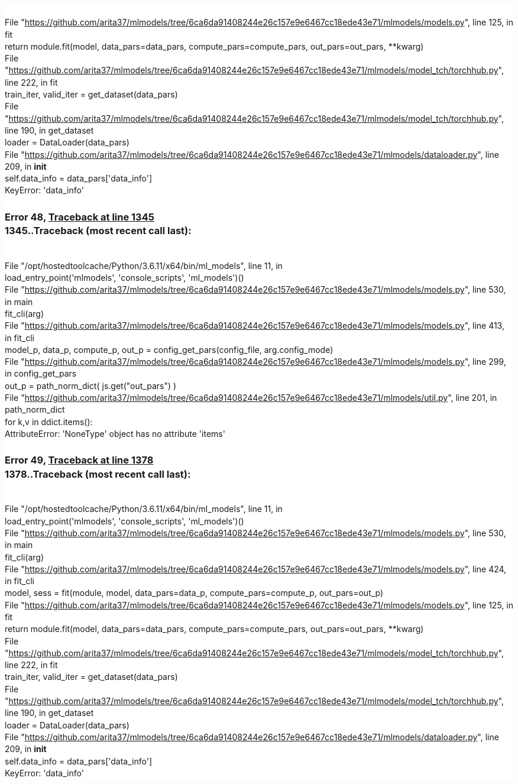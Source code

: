<br />  File "https://github.com/arita37/mlmodels/tree/6ca6da91408244e26c157e9e6467cc18ede43e71/mlmodels/models.py", line 125, in fit
<br />    return module.fit(model, data_pars=data_pars, compute_pars=compute_pars, out_pars=out_pars, **kwarg)
<br />  File "https://github.com/arita37/mlmodels/tree/6ca6da91408244e26c157e9e6467cc18ede43e71/mlmodels/model_tch/torchhub.py", line 222, in fit
<br />    train_iter, valid_iter = get_dataset(data_pars)
<br />  File "https://github.com/arita37/mlmodels/tree/6ca6da91408244e26c157e9e6467cc18ede43e71/mlmodels/model_tch/torchhub.py", line 190, in get_dataset
<br />    loader = DataLoader(data_pars)
<br />  File "https://github.com/arita37/mlmodels/tree/6ca6da91408244e26c157e9e6467cc18ede43e71/mlmodels/dataloader.py", line 209, in __init__
<br />    self.data_info                = data_pars['data_info']
<br />KeyError: 'data_info'



### Error 48, [Traceback at line 1345](https://github.com/arita37/mlmodels_store/blob/master/log_json/log_json.py#L1345)<br />1345..Traceback (most recent call last):
<br />  File "/opt/hostedtoolcache/Python/3.6.11/x64/bin/ml_models", line 11, in <module>
<br />    load_entry_point('mlmodels', 'console_scripts', 'ml_models')()
<br />  File "https://github.com/arita37/mlmodels/tree/6ca6da91408244e26c157e9e6467cc18ede43e71/mlmodels/models.py", line 530, in main
<br />    fit_cli(arg)
<br />  File "https://github.com/arita37/mlmodels/tree/6ca6da91408244e26c157e9e6467cc18ede43e71/mlmodels/models.py", line 413, in fit_cli
<br />    model_p, data_p, compute_p, out_p = config_get_pars(config_file, arg.config_mode)
<br />  File "https://github.com/arita37/mlmodels/tree/6ca6da91408244e26c157e9e6467cc18ede43e71/mlmodels/models.py", line 299, in config_get_pars
<br />    out_p     = path_norm_dict( js.get("out_pars") )
<br />  File "https://github.com/arita37/mlmodels/tree/6ca6da91408244e26c157e9e6467cc18ede43e71/mlmodels/util.py", line 201, in path_norm_dict
<br />    for k,v in ddict.items():
<br />AttributeError: 'NoneType' object has no attribute 'items'



### Error 49, [Traceback at line 1378](https://github.com/arita37/mlmodels_store/blob/master/log_json/log_json.py#L1378)<br />1378..Traceback (most recent call last):
<br />  File "/opt/hostedtoolcache/Python/3.6.11/x64/bin/ml_models", line 11, in <module>
<br />    load_entry_point('mlmodels', 'console_scripts', 'ml_models')()
<br />  File "https://github.com/arita37/mlmodels/tree/6ca6da91408244e26c157e9e6467cc18ede43e71/mlmodels/models.py", line 530, in main
<br />    fit_cli(arg)
<br />  File "https://github.com/arita37/mlmodels/tree/6ca6da91408244e26c157e9e6467cc18ede43e71/mlmodels/models.py", line 424, in fit_cli
<br />    model, sess = fit(module, model, data_pars=data_p, compute_pars=compute_p, out_pars=out_p)
<br />  File "https://github.com/arita37/mlmodels/tree/6ca6da91408244e26c157e9e6467cc18ede43e71/mlmodels/models.py", line 125, in fit
<br />    return module.fit(model, data_pars=data_pars, compute_pars=compute_pars, out_pars=out_pars, **kwarg)
<br />  File "https://github.com/arita37/mlmodels/tree/6ca6da91408244e26c157e9e6467cc18ede43e71/mlmodels/model_tch/torchhub.py", line 222, in fit
<br />    train_iter, valid_iter = get_dataset(data_pars)
<br />  File "https://github.com/arita37/mlmodels/tree/6ca6da91408244e26c157e9e6467cc18ede43e71/mlmodels/model_tch/torchhub.py", line 190, in get_dataset
<br />    loader = DataLoader(data_pars)
<br />  File "https://github.com/arita37/mlmodels/tree/6ca6da91408244e26c157e9e6467cc18ede43e71/mlmodels/dataloader.py", line 209, in __init__
<br />    self.data_info                = data_pars['data_info']
<br />KeyError: 'data_info'
